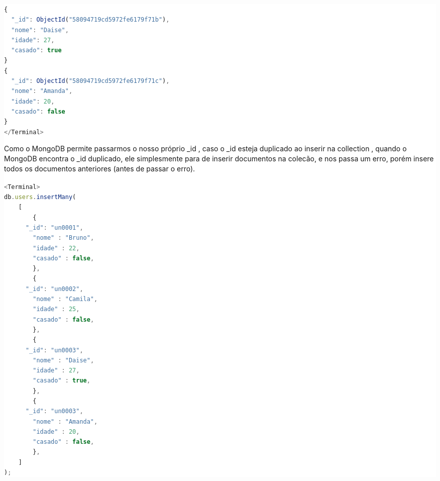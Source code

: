 ```js
{
  "_id": ObjectId("58094719cd5972fe6179f71b"),
  "nome": "Daise",
  "idade": 27,
  "casado": true
}
{
  "_id": ObjectId("58094719cd5972fe6179f71c"),
  "nome": "Amanda",
  "idade": 20,
  "casado": false
}
</Terminal>

```

Como o MongoDB permite passarmos o nosso próprio _id , caso o _id esteja duplicado ao inserir na collection , quando o MongoDB encontra o _id duplicado, ele simplesmente para de inserir documentos na colecão, e nos passa um erro, porém insere todos os documentos anteriores (antes de passar o erro).

```js
<Terminal>
db.users.insertMany(
    [
        {
      "_id": "un0001",
	    "nome" : "Bruno",
	    "idade" : 22,
	    "casado" : false,
        },
        {
      "_id": "un0002",
	    "nome" : "Camila",
	    "idade" : 25,
	    "casado" : false,
        },
        {
      "_id": "un0003",
	    "nome" : "Daise",
	    "idade" : 27,
	    "casado" : true,
        },
        {
      "_id": "un0003",
	    "nome" : "Amanda",
	    "idade" : 20,
	    "casado" : false,
        },
    ]
);
```
